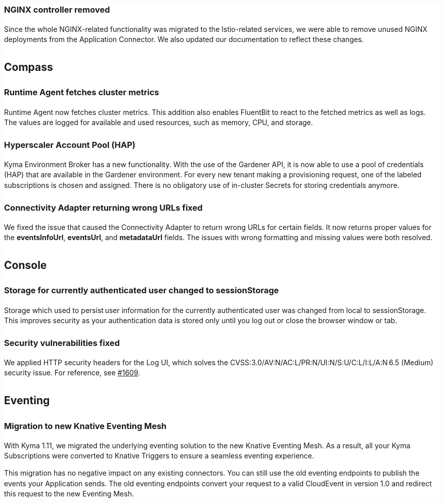 ### NGINX controller removed 

Since the whole NGINX-related functionality was migrated to the Istio-related services, we were able to remove unused NGINX deployments from the Application Connector. We also updated our documentation to reflect these changes.

## Compass 

### Runtime Agent fetches cluster metrics 

Runtime Agent now fetches cluster metrics. This addition also enables FluentBit to react to the fetched metrics as well as logs. The values are logged for available and used resources, such as memory, CPU, and storage. 

### Hyperscaler Account Pool (HAP)

Kyma Environment Broker has a new functionality. With the use of the Gardener API, it is now able to use a pool of credentials (HAP) that are available in the Gardener environment. For every new tenant making a provisioning request, one of the labeled subscriptions is chosen and assigned. There is no obligatory use of in-cluster Secrets for storing credentials anymore. 

### Connectivity Adapter returning wrong URLs fixed 

We fixed the issue that caused the Connectivity Adapter to return wrong URLs for certain fields. It now returns proper values for the **eventsInfoUrl**, **eventsUrl**, and **metadataUrl** fields. The issues with wrong formatting and missing values were both resolved. 

## Console 

### Storage for currently authenticated user changed to sessionStorage 

Storage which used to persist user information for the currently authenticated user was changed from local to sessionStorage. This improves security as your authentication data is stored only until you log out or close the browser window or tab. 

### Security vulnerabilities fixed 

We applied HTTP security headers for the Log UI, which solves the CVSS:3.0/AV:N/AC:L/PR:N/UI:N/S:U/C:L/I:L/A:N 6.5 (Medium) security issue. For reference, see [#1609](https://github.com/kyma-project/console/pull/1609).

## Eventing 

### Migration to new Knative Eventing Mesh 

With Kyma 1.11, we migrated the underlying eventing solution to the new Knative Eventing Mesh. As a result, all your Kyma Subscriptions were converted to Knative Triggers to ensure a seamless eventing experience.  

This migration has no negative impact on any existing connectors. You can still use the old eventing endpoints to publish the events your Application sends. The old eventing endpoints convert your request to a valid CloudEvent in version 1.0 and redirect this request to the new Eventing Mesh. 

